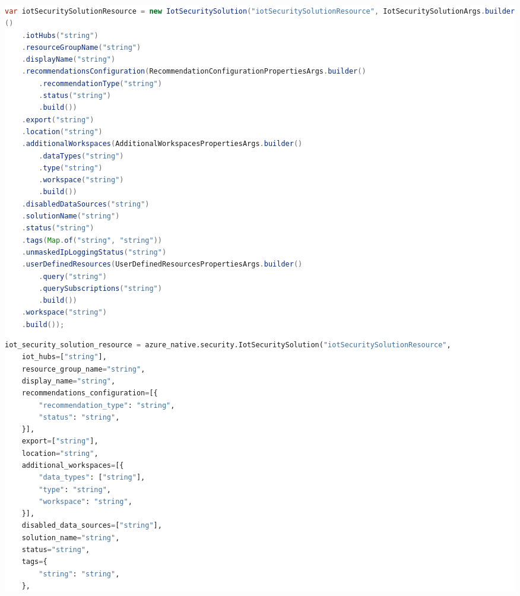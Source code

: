 </pulumi-choosable>
</div>


<div>
<pulumi-choosable type="language" values="java">

```java
var iotSecuritySolutionResource = new IotSecuritySolution("iotSecuritySolutionResource", IotSecuritySolutionArgs.builder()
    .iotHubs("string")
    .resourceGroupName("string")
    .displayName("string")
    .recommendationsConfiguration(RecommendationConfigurationPropertiesArgs.builder()
        .recommendationType("string")
        .status("string")
        .build())
    .export("string")
    .location("string")
    .additionalWorkspaces(AdditionalWorkspacesPropertiesArgs.builder()
        .dataTypes("string")
        .type("string")
        .workspace("string")
        .build())
    .disabledDataSources("string")
    .solutionName("string")
    .status("string")
    .tags(Map.of("string", "string"))
    .unmaskedIpLoggingStatus("string")
    .userDefinedResources(UserDefinedResourcesPropertiesArgs.builder()
        .query("string")
        .querySubscriptions("string")
        .build())
    .workspace("string")
    .build());
```

</pulumi-choosable>
</div>


<div>
<pulumi-choosable type="language" values="python">

```python
iot_security_solution_resource = azure_native.security.IotSecuritySolution("iotSecuritySolutionResource",
    iot_hubs=["string"],
    resource_group_name="string",
    display_name="string",
    recommendations_configuration=[{
        "recommendation_type": "string",
        "status": "string",
    }],
    export=["string"],
    location="string",
    additional_workspaces=[{
        "data_types": ["string"],
        "type": "string",
        "workspace": "string",
    }],
    disabled_data_sources=["string"],
    solution_name="string",
    status="string",
    tags={
        "string": "string",
    },
```